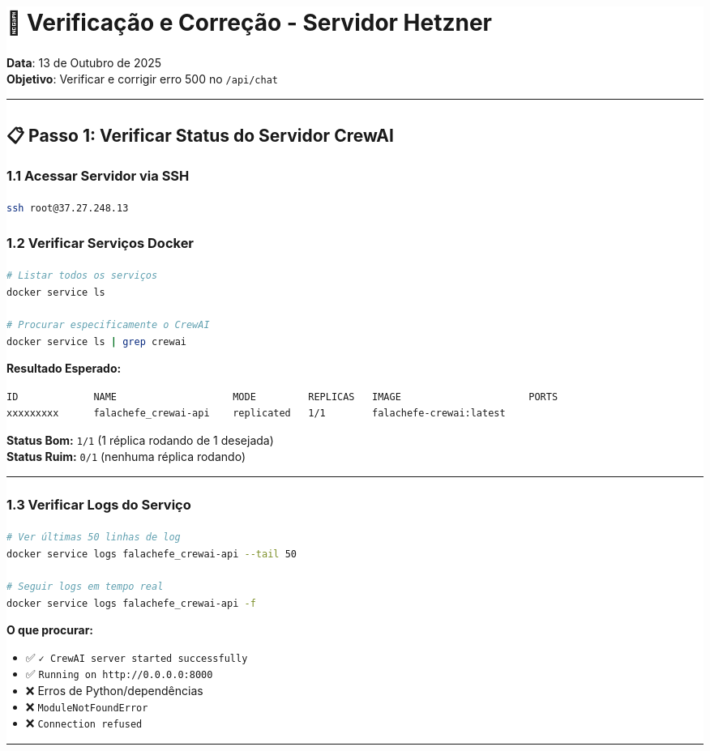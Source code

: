 # 🔧 Verificação e Correção - Servidor Hetzner

**Data**: 13 de Outubro de 2025  
**Objetivo**: Verificar e corrigir erro 500 no `/api/chat`

---

## 📋 Passo 1: Verificar Status do Servidor CrewAI

### 1.1 Acessar Servidor via SSH

```bash
ssh root@37.27.248.13
```

### 1.2 Verificar Serviços Docker

```bash
# Listar todos os serviços
docker service ls

# Procurar especificamente o CrewAI
docker service ls | grep crewai
```

**Resultado Esperado:**
```
ID             NAME                    MODE         REPLICAS   IMAGE                      PORTS
xxxxxxxxx      falachefe_crewai-api    replicated   1/1        falachefe-crewai:latest    
```

**Status Bom:** `1/1` (1 réplica rodando de 1 desejada)  
**Status Ruim:** `0/1` (nenhuma réplica rodando)

---

### 1.3 Verificar Logs do Serviço

```bash
# Ver últimas 50 linhas de log
docker service logs falachefe_crewai-api --tail 50

# Seguir logs em tempo real
docker service logs falachefe_crewai-api -f
```

**O que procurar:**
- ✅ `✓ CrewAI server started successfully` 
- ✅ `Running on http://0.0.0.0:8000`
- ❌ Erros de Python/dependências
- ❌ `ModuleNotFoundError`
- ❌ `Connection refused`

---

